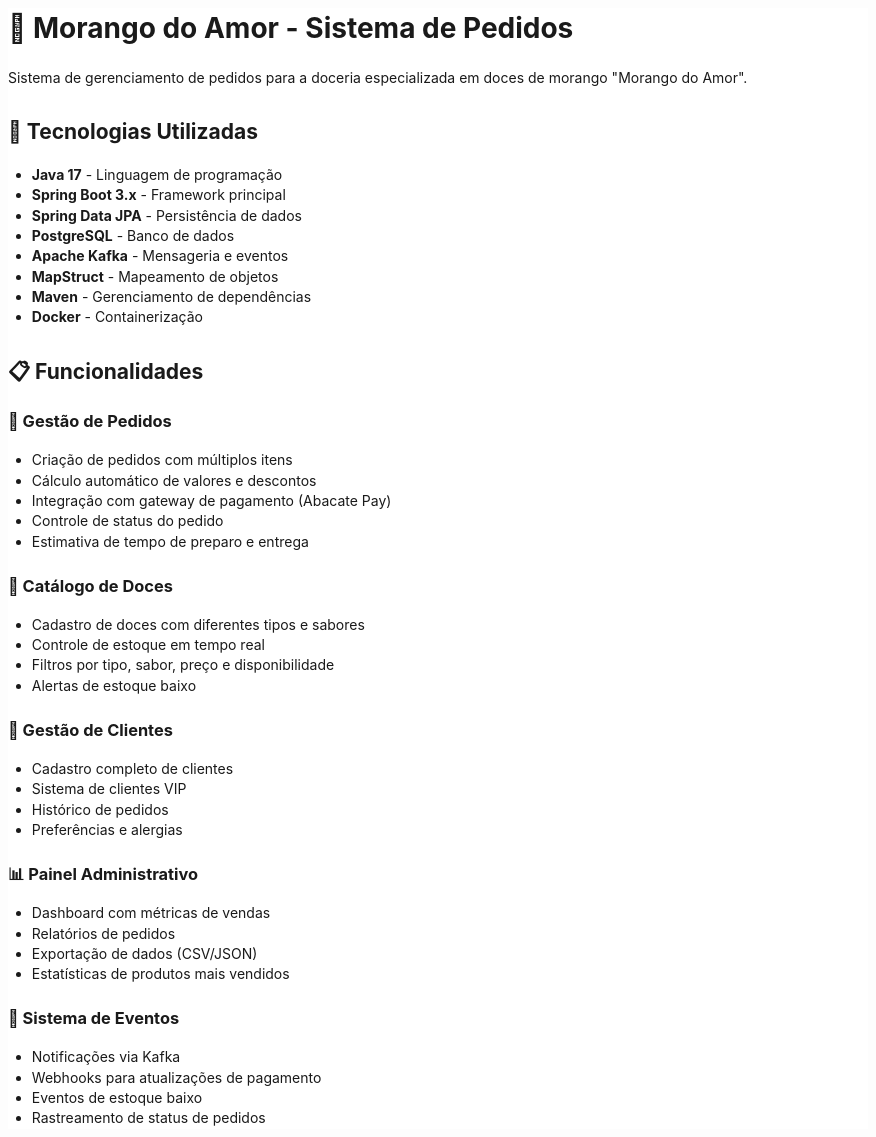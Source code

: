 # 🍓 Morango do Amor - Sistema de Pedidos

Sistema de gerenciamento de pedidos para a doceria especializada em doces de morango "Morango do Amor".

## 🚀 Tecnologias Utilizadas

- **Java 17** - Linguagem de programação
- **Spring Boot 3.x** - Framework principal
- **Spring Data JPA** - Persistência de dados
- **PostgreSQL** - Banco de dados
- **Apache Kafka** - Mensageria e eventos
- **MapStruct** - Mapeamento de objetos
- **Maven** - Gerenciamento de dependências
- **Docker** - Containerização

## 📋 Funcionalidades

### 🛒 Gestão de Pedidos
- Criação de pedidos com múltiplos itens
- Cálculo automático de valores e descontos
- Integração com gateway de pagamento (Abacate Pay)
- Controle de status do pedido
- Estimativa de tempo de preparo e entrega

### 🍰 Catálogo de Doces
- Cadastro de doces com diferentes tipos e sabores
- Controle de estoque em tempo real
- Filtros por tipo, sabor, preço e disponibilidade
- Alertas de estoque baixo

### 👥 Gestão de Clientes
- Cadastro completo de clientes
- Sistema de clientes VIP
- Histórico de pedidos
- Preferências e alergias

### 📊 Painel Administrativo
- Dashboard com métricas de vendas
- Relatórios de pedidos
- Exportação de dados (CSV/JSON)
- Estatísticas de produtos mais vendidos

### 🔔 Sistema de Eventos
- Notificações via Kafka
- Webhooks para atualizações de pagamento
- Eventos de estoque baixo
- Rastreamento de status de pedidos

